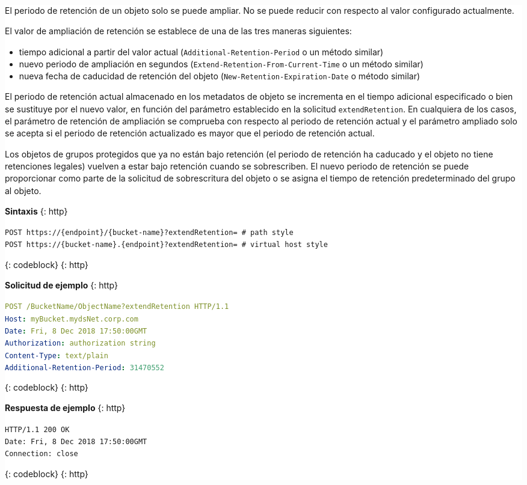 El periodo de retención de un objeto solo se puede ampliar. No se puede reducir con respecto al valor configurado actualmente.

El valor de ampliación de retención se establece de una de las tres maneras siguientes:

* tiempo adicional a partir del valor actual (`Additional-Retention-Period` o un método similar)
* nuevo periodo de ampliación en segundos (`Extend-Retention-From-Current-Time` o un método similar)
* nueva fecha de caducidad de retención del objeto (`New-Retention-Expiration-Date` o método similar)

El periodo de retención actual almacenado en los metadatos de objeto se incrementa en el tiempo adicional especificado o bien se sustituye por el nuevo valor, en función del parámetro establecido en la solicitud `extendRetention`. En cualquiera de los casos, el parámetro de retención de ampliación se comprueba con respecto al periodo de retención actual y el parámetro ampliado solo se acepta si el periodo de retención actualizado es mayor que el periodo de retención actual.

Los objetos de grupos protegidos que ya no están bajo retención (el periodo de retención ha caducado y el objeto no tiene retenciones legales) vuelven a estar bajo retención cuando se sobrescriben. El nuevo periodo de retención se puede proporcionar como parte de la solicitud de sobrescritura del objeto o se asigna el tiempo de retención predeterminado del grupo al objeto.

**Sintaxis**
{: http}

```
POST https://{endpoint}/{bucket-name}?extendRetention= # path style
POST https://{bucket-name}.{endpoint}?extendRetention= # virtual host style
```
{: codeblock}
{: http}

**Solicitud de ejemplo**
{: http}

```yaml
POST /BucketName/ObjectName?extendRetention HTTP/1.1
Host: myBucket.mydsNet.corp.com
Date: Fri, 8 Dec 2018 17:50:00GMT
Authorization: authorization string
Content-Type: text/plain
Additional-Retention-Period: 31470552
```
{: codeblock}
{: http}

**Respuesta de ejemplo**
{: http}

```
HTTP/1.1 200 OK
Date: Fri, 8 Dec 2018 17:50:00GMT
Connection: close
```
{: codeblock}
{: http}
